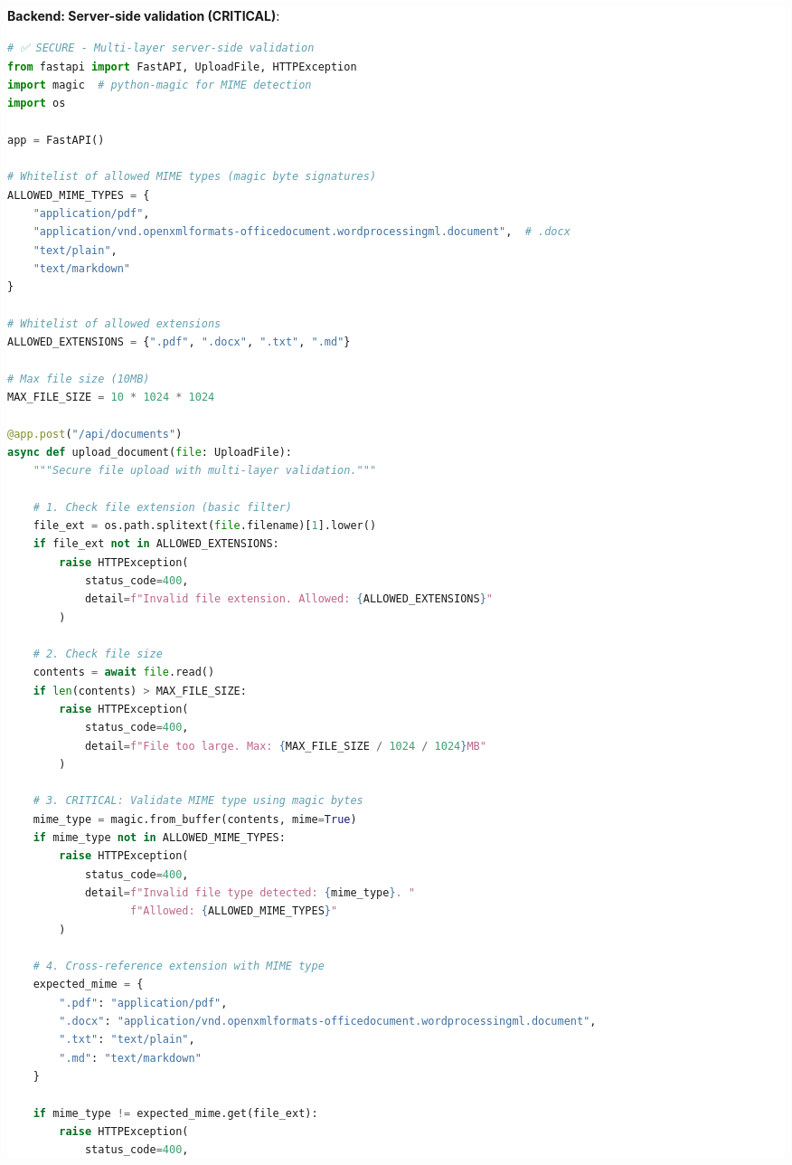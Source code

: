 **Backend: Server-side validation (CRITICAL)**:

```python
# ✅ SECURE - Multi-layer server-side validation
from fastapi import FastAPI, UploadFile, HTTPException
import magic  # python-magic for MIME detection
import os

app = FastAPI()

# Whitelist of allowed MIME types (magic byte signatures)
ALLOWED_MIME_TYPES = {
    "application/pdf",
    "application/vnd.openxmlformats-officedocument.wordprocessingml.document",  # .docx
    "text/plain",
    "text/markdown"
}

# Whitelist of allowed extensions
ALLOWED_EXTENSIONS = {".pdf", ".docx", ".txt", ".md"}

# Max file size (10MB)
MAX_FILE_SIZE = 10 * 1024 * 1024

@app.post("/api/documents")
async def upload_document(file: UploadFile):
    """Secure file upload with multi-layer validation."""

    # 1. Check file extension (basic filter)
    file_ext = os.path.splitext(file.filename)[1].lower()
    if file_ext not in ALLOWED_EXTENSIONS:
        raise HTTPException(
            status_code=400,
            detail=f"Invalid file extension. Allowed: {ALLOWED_EXTENSIONS}"
        )

    # 2. Check file size
    contents = await file.read()
    if len(contents) > MAX_FILE_SIZE:
        raise HTTPException(
            status_code=400,
            detail=f"File too large. Max: {MAX_FILE_SIZE / 1024 / 1024}MB"
        )

    # 3. CRITICAL: Validate MIME type using magic bytes
    mime_type = magic.from_buffer(contents, mime=True)
    if mime_type not in ALLOWED_MIME_TYPES:
        raise HTTPException(
            status_code=400,
            detail=f"Invalid file type detected: {mime_type}. "
                   f"Allowed: {ALLOWED_MIME_TYPES}"
        )

    # 4. Cross-reference extension with MIME type
    expected_mime = {
        ".pdf": "application/pdf",
        ".docx": "application/vnd.openxmlformats-officedocument.wordprocessingml.document",
        ".txt": "text/plain",
        ".md": "text/markdown"
    }

    if mime_type != expected_mime.get(file_ext):
        raise HTTPException(
            status_code=400,
```
